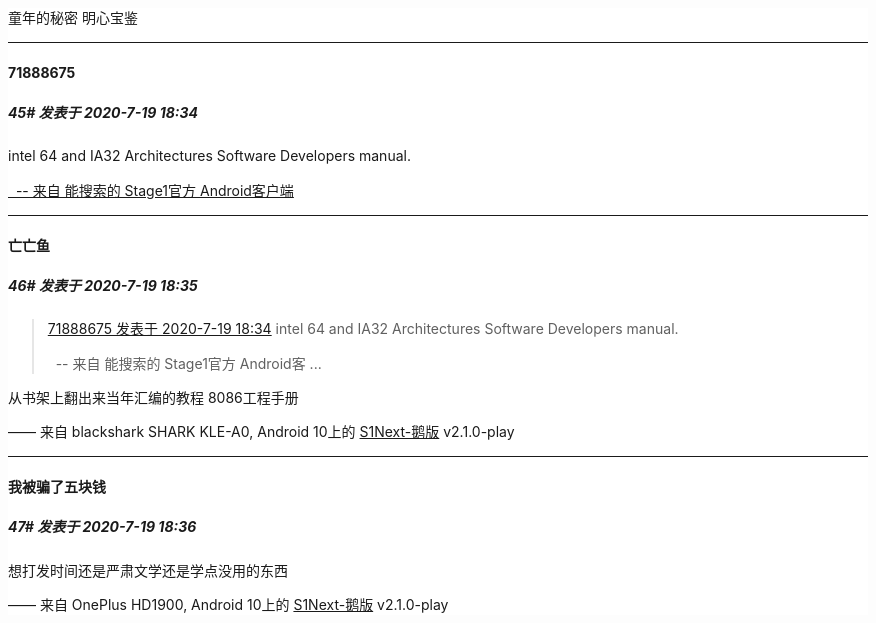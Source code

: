 


童年的秘密 明心宝鉴







*****

####  71888675  
##### 45#       发表于 2020-7-19 18:34




intel 64 and IA32 Architectures Software Developers manual.

[  -- 来自 能搜索的 Stage1官方 Android客户端](https://www.coolapk.com/apk/140634)







*****

####  亡亡鱼  
##### 46#       发表于 2020-7-19 18:35



<blockquote><a href="httphttps://bbs.saraba1st.com/2b/forum.php?mod=redirect&amp;goto=findpost&amp;pid=48153274&amp;ptid=1947767" target="_blank">71888675 发表于 2020-7-19 18:34</a>
intel 64 and IA32 Architectures Software Developers manual.

  -- 来自 能搜索的 Stage1官方 Android客 ...</blockquote>
从书架上翻出来当年汇编的教程 8086工程手册

—— 来自 blackshark SHARK KLE-A0, Android 10上的 [S1Next-鹅版](https://github.com/ykrank/S1-Next/releases) v2.1.0-play







*****

####  我被骗了五块钱  
##### 47#       发表于 2020-7-19 18:36




想打发时间还是严肃文学还是学点没用的东西

—— 来自 OnePlus HD1900, Android 10上的 [S1Next-鹅版](https://github.com/ykrank/S1-Next/releases) v2.1.0-play





